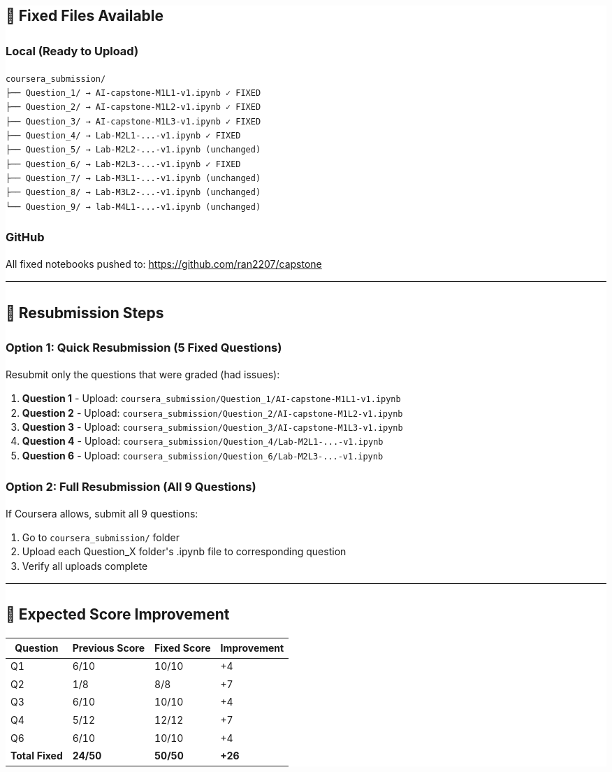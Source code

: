 
## 📂 Fixed Files Available

### Local (Ready to Upload)
```
coursera_submission/
├── Question_1/ → AI-capstone-M1L1-v1.ipynb ✓ FIXED
├── Question_2/ → AI-capstone-M1L2-v1.ipynb ✓ FIXED
├── Question_3/ → AI-capstone-M1L3-v1.ipynb ✓ FIXED
├── Question_4/ → Lab-M2L1-...-v1.ipynb ✓ FIXED
├── Question_5/ → Lab-M2L2-...-v1.ipynb (unchanged)
├── Question_6/ → Lab-M2L3-...-v1.ipynb ✓ FIXED
├── Question_7/ → Lab-M3L1-...-v1.ipynb (unchanged)
├── Question_8/ → Lab-M3L2-...-v1.ipynb (unchanged)
└── Question_9/ → lab-M4L1-...-v1.ipynb (unchanged)
```

### GitHub
All fixed notebooks pushed to: https://github.com/ran2207/capstone

---

## 🚀 Resubmission Steps

### Option 1: Quick Resubmission (5 Fixed Questions)

Resubmit only the questions that were graded (had issues):

1. **Question 1** - Upload: `coursera_submission/Question_1/AI-capstone-M1L1-v1.ipynb`
2. **Question 2** - Upload: `coursera_submission/Question_2/AI-capstone-M1L2-v1.ipynb`
3. **Question 3** - Upload: `coursera_submission/Question_3/AI-capstone-M1L3-v1.ipynb`
4. **Question 4** - Upload: `coursera_submission/Question_4/Lab-M2L1-...-v1.ipynb`
5. **Question 6** - Upload: `coursera_submission/Question_6/Lab-M2L3-...-v1.ipynb`

### Option 2: Full Resubmission (All 9 Questions)

If Coursera allows, submit all 9 questions:

1. Go to `coursera_submission/` folder
2. Upload each Question_X folder's .ipynb file to corresponding question
3. Verify all uploads complete

---

## 🎯 Expected Score Improvement

| Question | Previous Score | Fixed Score | Improvement |
|----------|---------------|-------------|-------------|
| Q1 | 6/10 | 10/10 | +4 |
| Q2 | 1/8 | 8/8 | +7 |
| Q3 | 6/10 | 10/10 | +4 |
| Q4 | 5/12 | 12/12 | +7 |
| Q6 | 6/10 | 10/10 | +4 |
| **Total Fixed** | **24/50** | **50/50** | **+26** |
